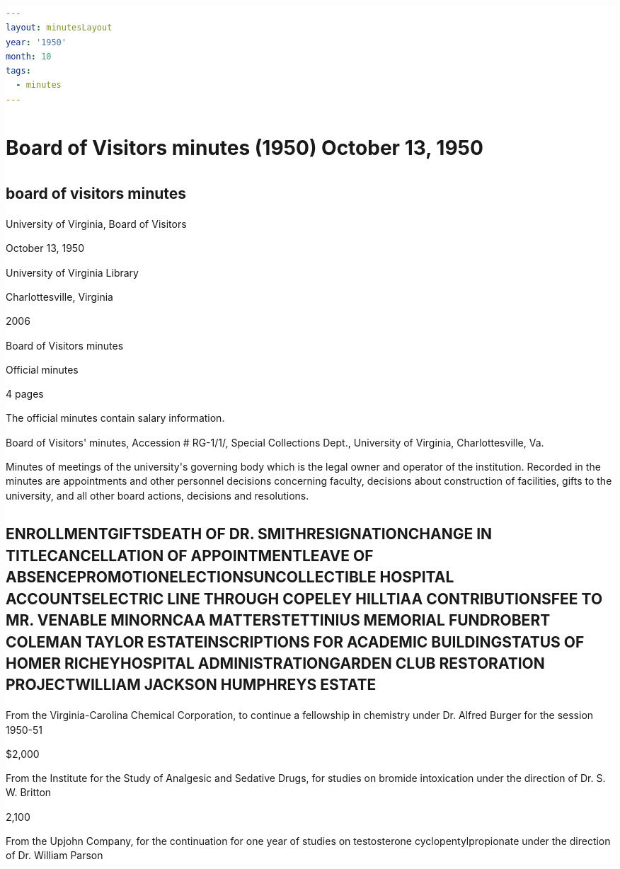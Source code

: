 ```yaml
---
layout: minutesLayout
year: '1950'
month: 10
tags:
  - minutes
---
```

Board of Visitors minutes (1950) October 13, 1950
=================================================

board of visitors minutes
-------------------------

University of Virginia, Board of Visitors

October 13, 1950

University of Virginia Library

Charlottesville, Virginia

2006

Board of Visitors minutes

Official minutes

4 pages

The official minutes contain salary information.

Board of Visitors' minutes, Accession # RG-1/1/, Special Collections Dept., University of Virginia, Charlottesville, Va.

Minutes of meetings of the university's governing body which is the legal owner and operator of the institution. Recorded in the minutes are appointments and other personnel decisions concerning faculty, decisions about construction of facilities, gifts to the university, and all other board actions, decisions and resolutions.

ENROLLMENTGIFTSDEATH OF DR. SMITHRESIGNATIONCHANGE IN TITLECANCELLATION OF APPOINTMENTLEAVE OF ABSENCEPROMOTIONELECTIONSUNCOLLECTIBLE HOSPITAL ACCOUNTSELECTRIC LINE THROUGH COPELEY HILLTIAA CONTRIBUTIONSFEE TO MR. VENABLE MINORNCAA MATTERSTETTINIUS MEMORIAL FUNDROBERT COLEMAN TAYLOR ESTATEINSCRIPTIONS FOR ACADEMIC BUILDINGSTATUS OF HOMER RICHEYHOSPITAL ADMINISTRATIONGARDEN CLUB RESTORATION PROJECTWILLIAM JACKSON HUMPHREYS ESTATE
------------------------------------------------------------------------------------------------------------------------------------------------------------------------------------------------------------------------------------------------------------------------------------------------------------------------------------------------------------------------------------------------------------------------------------------------

From the Virginia-Carolina Chemical Corporation, to continue a fellowship in chemistry under Dr. Alfred Burger for the session 1950-51

$2,000

From the Institute for the Study of Analgesic and Sedative Drugs, for studies on bromide intoxication under the direction of Dr. S. W. Britton

2,100

From the Upjohn Company, for the continuation for one year of studies on testosterone cyclopentylpropionate under the direction of Dr. William Parson
